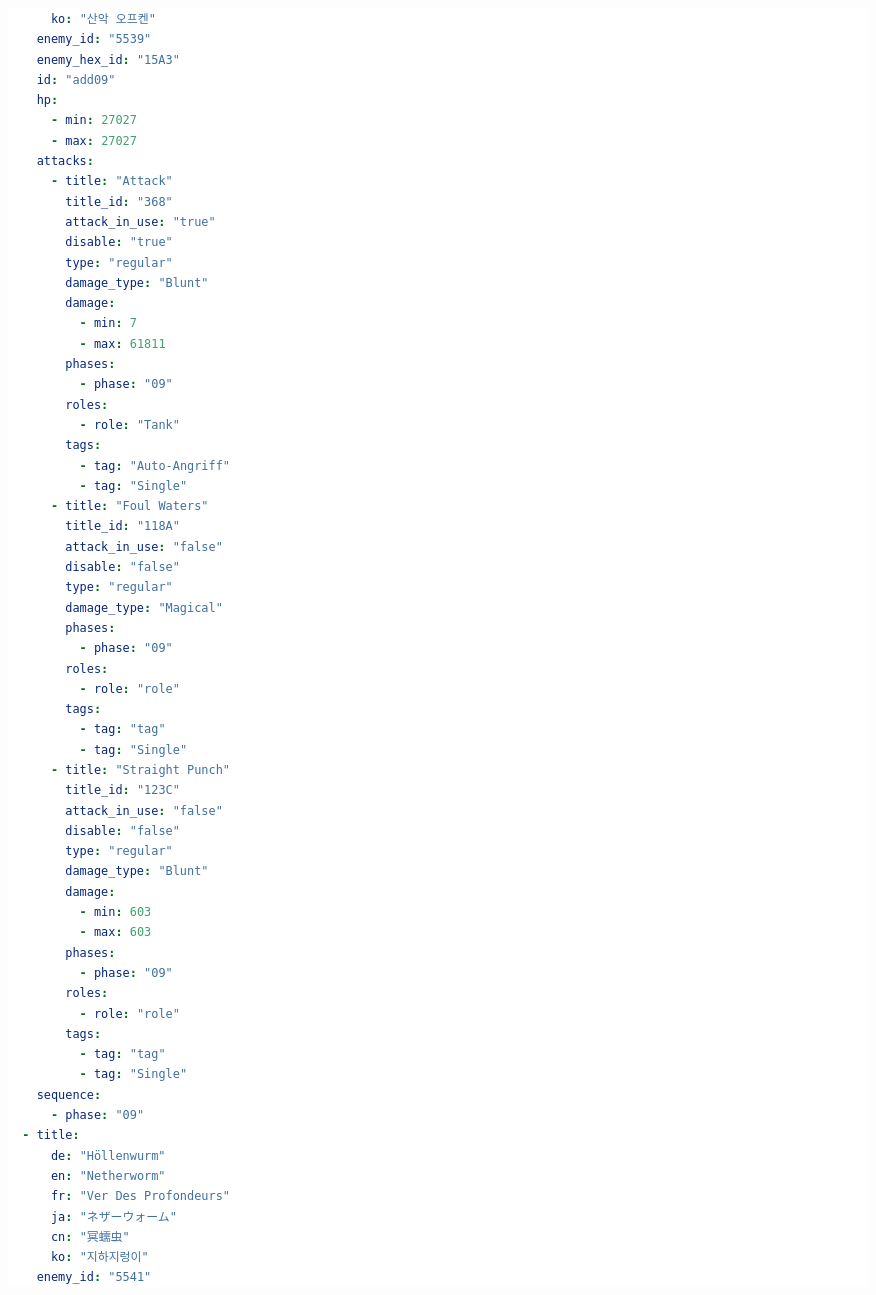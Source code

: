 ```yaml
      ko: "산악 오프켄"
    enemy_id: "5539"
    enemy_hex_id: "15A3"
    id: "add09"
    hp:
      - min: 27027
      - max: 27027
    attacks:
      - title: "Attack"
        title_id: "368"
        attack_in_use: "true"
        disable: "true"
        type: "regular"
        damage_type: "Blunt"
        damage:
          - min: 7
          - max: 61811
        phases:
          - phase: "09"
        roles:
          - role: "Tank"
        tags:
          - tag: "Auto-Angriff"
          - tag: "Single"
      - title: "Foul Waters"
        title_id: "118A"
        attack_in_use: "false"
        disable: "false"
        type: "regular"
        damage_type: "Magical"
        phases:
          - phase: "09"
        roles:
          - role: "role"
        tags:
          - tag: "tag"
          - tag: "Single"
      - title: "Straight Punch"
        title_id: "123C"
        attack_in_use: "false"
        disable: "false"
        type: "regular"
        damage_type: "Blunt"
        damage:
          - min: 603
          - max: 603
        phases:
          - phase: "09"
        roles:
          - role: "role"
        tags:
          - tag: "tag"
          - tag: "Single"
    sequence:
      - phase: "09"
  - title:
      de: "Höllenwurm"
      en: "Netherworm"
      fr: "Ver Des Profondeurs"
      ja: "ネザーウォーム"
      cn: "冥蠕虫"
      ko: "지하지렁이"
    enemy_id: "5541"
```